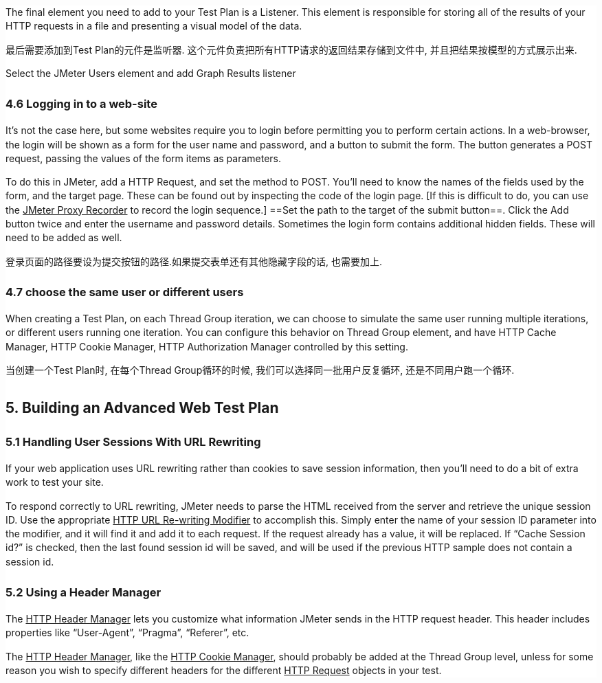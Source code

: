 The final element you need to add to your Test Plan is a Listener. This element is responsible for storing all of the results of your HTTP requests in a file and presenting a visual model of the data.

最后需要添加到Test Plan的元件是监听器. 这个元件负责把所有HTTP请求的返回结果存储到文件中, 并且把结果按模型的方式展示出来.

Select the JMeter Users element and add Graph Results listener

### 4.6 Logging in to a web-site

It’s not the case here, but some websites require you to login before permitting you to perform certain actions. In a web-browser, the login will be shown as a form for the user name and password, and a button to submit the form. The button generates a POST request, passing the values of the form items as parameters.

To do this in JMeter, add a HTTP Request, and set the method to POST. You’ll need to know the names of the fields used by the form, and the target page. These can be found out by inspecting the code of the login page. [If this is difficult to do, you can use the <u>JMeter Proxy Recorder</u> to record the login sequence.] ==Set the path to the target of the submit button==. Click the Add button twice and enter the username and password details. Sometimes the login form contains additional hidden fields. These will need to be added as well.

登录页面的路径要设为提交按钮的路径.如果提交表单还有其他隐藏字段的话, 也需要加上.

### 4.7 choose the same user or different users

When creating a Test Plan, on each Thread Group iteration, we can choose to simulate the same user running multiple iterations, or different users running one iteration. You can configure this behavior on Thread Group element, and have HTTP Cache Manager, HTTP Cookie Manager, HTTP Authorization Manager controlled by this setting.

当创建一个Test Plan时, 在每个Thread Group循环的时候, 我们可以选择同一批用户反复循环, 还是不同用户跑一个循环. 

## 5. Building an Advanced Web Test Plan

### 5.1 Handling User Sessions With URL Rewriting

If your web application uses URL rewriting rather than cookies to save session information, then you’ll need to do a bit of extra work to test your site.

To respond correctly to URL rewriting, JMeter needs to parse the HTML received from the server and retrieve the unique session ID. Use the appropriate <u>HTTP URL Re-writing Modifier</u> to accomplish this. Simply enter the name of your session ID parameter into the modifier, and it will find it and add it to each request. If the request already has a value, it will be replaced. If “Cache Session id?” is checked, then the last found session id will be saved, and will be used if the previous HTTP sample does not contain a session id.

### 5.2 Using a Header Manager

The <u>HTTP Header Manager</u> lets you customize what information JMeter sends in the HTTP request header. This header includes properties like “User-Agent”, “Pragma”, “Referer”, etc.

The <u>HTTP Header Manager</u>, like the <u>HTTP Cookie Manager</u>, should probably be added at the Thread Group level, unless for some reason you wish to specify different headers for the different <u>HTTP Request</u> objects in your test.
